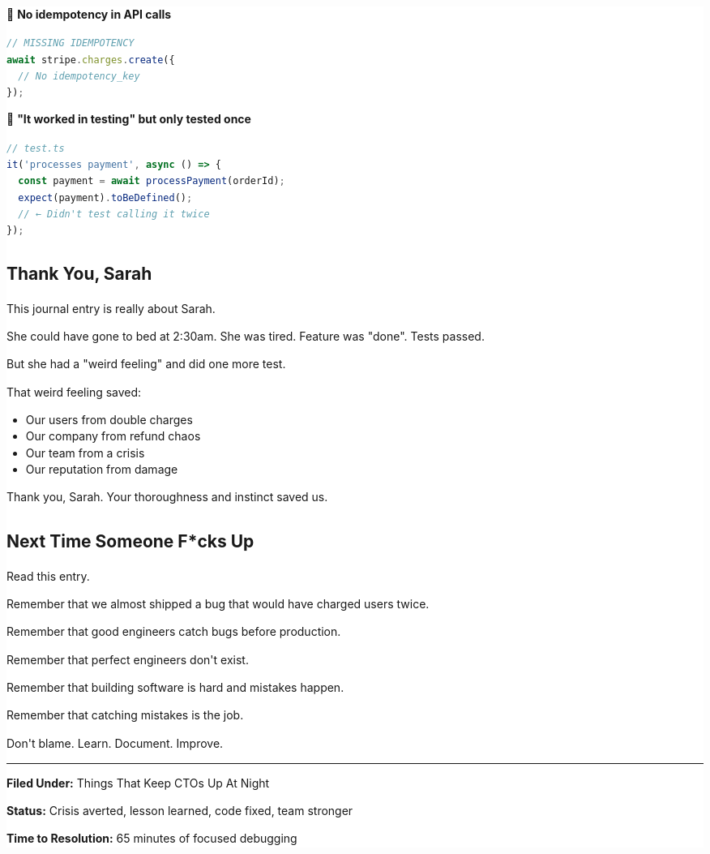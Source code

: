 🚨 **No idempotency in API calls**
```typescript
// MISSING IDEMPOTENCY
await stripe.charges.create({
  // No idempotency_key
});
```

🚨 **"It worked in testing" but only tested once**
```typescript
// test.ts
it('processes payment', async () => {
  const payment = await processPayment(orderId);
  expect(payment).toBeDefined();
  // ← Didn't test calling it twice
});
```

## Thank You, Sarah

This journal entry is really about Sarah.

She could have gone to bed at 2:30am. She was tired. Feature was "done". Tests passed.

But she had a "weird feeling" and did one more test.

That weird feeling saved:
- Our users from double charges
- Our company from refund chaos
- Our team from a crisis
- Our reputation from damage

Thank you, Sarah. Your thoroughness and instinct saved us.

## Next Time Someone F*cks Up

Read this entry.

Remember that we almost shipped a bug that would have charged users twice.

Remember that good engineers catch bugs before production.

Remember that perfect engineers don't exist.

Remember that building software is hard and mistakes happen.

Remember that catching mistakes is the job.

Don't blame. Learn. Document. Improve.

---

**Filed Under:** Things That Keep CTOs Up At Night

**Status:** Crisis averted, lesson learned, code fixed, team stronger

**Time to Resolution:** 65 minutes of focused debugging
